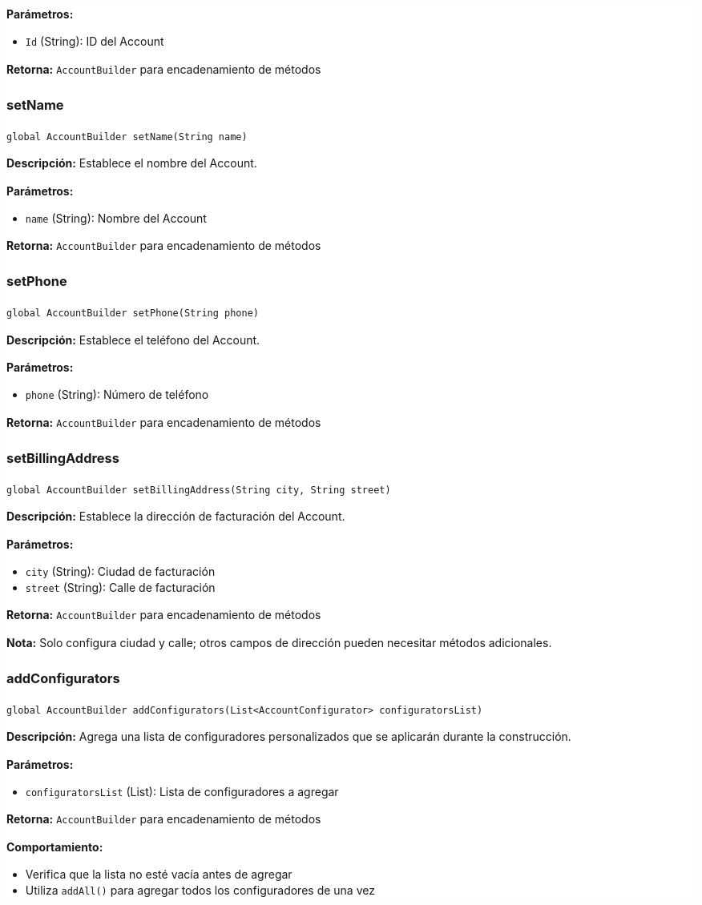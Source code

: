 **Parámetros:**
- `Id` (String): ID del Account

**Retorna:** `AccountBuilder` para encadenamiento de métodos

### setName
```apex
global AccountBuilder setName(String name)
```
**Descripción:** Establece el nombre del Account.

**Parámetros:**
- `name` (String): Nombre del Account

**Retorna:** `AccountBuilder` para encadenamiento de métodos

### setPhone
```apex
global AccountBuilder setPhone(String phone)
```
**Descripción:** Establece el teléfono del Account.

**Parámetros:**
- `phone` (String): Número de teléfono

**Retorna:** `AccountBuilder` para encadenamiento de métodos

### setBillingAddress
```apex
global AccountBuilder setBillingAddress(String city, String street)
```
**Descripción:** Establece la dirección de facturación del Account.

**Parámetros:**
- `city` (String): Ciudad de facturación
- `street` (String): Calle de facturación

**Retorna:** `AccountBuilder` para encadenamiento de métodos

**Nota:** Solo configura ciudad y calle; otros campos de dirección pueden necesitar métodos adicionales.

### addConfigurators
```apex
global AccountBuilder addConfigurators(List<AccountConfigurator> configuratorsList)
```
**Descripción:** Agrega una lista de configuradores personalizados que se aplicarán durante la construcción.

**Parámetros:**
- `configuratorsList` (List<AccountConfigurator>): Lista de configuradores a agregar

**Retorna:** `AccountBuilder` para encadenamiento de métodos

**Comportamiento:**
- Verifica que la lista no esté vacía antes de agregar
- Utiliza `addAll()` para agregar todos los configuradores de una vez
